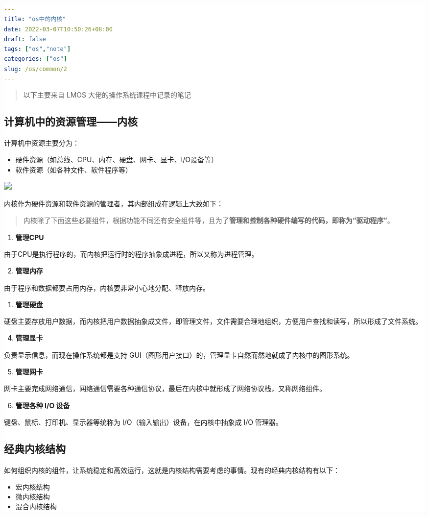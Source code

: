 ```yaml
---
title: "os中的内核"
date: 2022-03-07T10:50:26+08:00
draft: false
tags: ["os","note"]
categories: ["os"]
slug: /os/common/2
---
```


> 以下主要来自 LMOS 大佬的操作系统课程中记录的笔记

## 计算机中的资源管理——内核

计算机中资源主要分为：

- 硬件资源（如总线、CPU、内存、硬盘、网卡、显卡、I/O设备等）
- 软件资源（如各种文件、软件程序等）

![](https://img.zhengyua.cn/img/202203071032147.png)

内核作为硬件资源和软件资源的管理者，其内部组成在逻辑上大致如下：

> 内核除了下面这些必要组件，根据功能不同还有安全组件等，且为了**管理和控制各种硬件编写的代码，即称为“驱动程序”**。

1. **管理CPU**

由于CPU是执行程序的，而内核把运行时的程序抽象成进程，所以又称为进程管理。

2. **管理内存**

由于程序和数据都要占用内存，内核要非常小心地分配、释放内存。

1. **管理硬盘**

硬盘主要存放用户数据，而内核把用户数据抽象成文件，即管理文件，文件需要合理地组织，方便用户查找和读写，所以形成了文件系统。

4. **管理显卡**

负责显示信息，而现在操作系统都是支持 GUI（图形用户接口）的，管理显卡自然而然地就成了内核中的图形系统。

5. **管理网卡**

网卡主要完成网络通信，网络通信需要各种通信协议，最后在内核中就形成了网络协议栈，又称网络组件。

6. **管理各种 I/O 设备**

键盘、鼠标、打印机、显示器等统称为 I/O（输入输出）设备，在内核中抽象成 I/O 管理器。

## 经典内核结构

如何组织内核的组件，让系统稳定和高效运行，这就是内核结构需要考虑的事情。现有的经典内核结构有以下：

- 宏内核结构
- 微内核结构
- 混合内核结构

